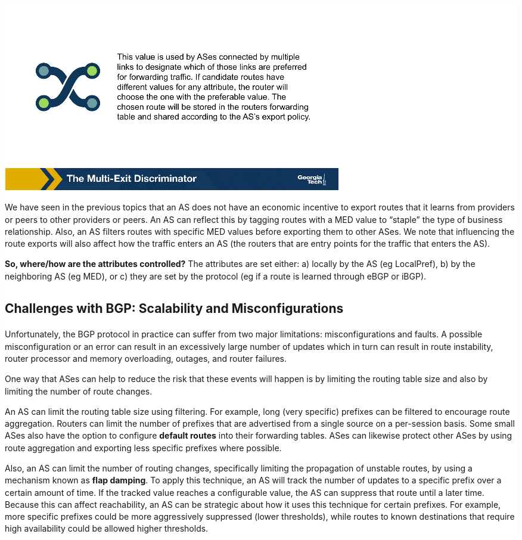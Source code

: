 ![](assets/0096.png)

We have seen in the previous topics that an AS does not have an economic incentive to export routes that it learns from providers or peers to other providers or peers. An AS can reflect this by tagging routes with a MED value to “staple” the type of business relationship. Also, an AS filters routes with specific MED values before exporting them to other ASes. We note that influencing the route exports will also affect how the traffic enters an AS (the routers that are entry points for the traffic that enters the AS).

**So, where/how are the attributes controlled?** The attributes are set either: a) locally by the AS (eg LocalPref), b) by the neighboring AS (eg MED), or c) they are set by the protocol (eg if a route is learned through eBGP or iBGP).

## Challenges with BGP: Scalability and Misconfigurations

Unfortunately, the BGP protocol in practice can suffer from two major limitations: misconfigurations and faults.  A possible misconfiguration or an error can result in an excessively large number of updates which in turn can result in route instability, router processor and memory overloading, outages, and router failures.  

One way that ASes can help to reduce the risk that these events will happen is by limiting the routing table size and also by limiting the number of route changes. 

An AS can limit the routing table size using filtering. For example, long (very specific) prefixes can be filtered to encourage route aggregation. Routers can limit the number of prefixes that are advertised from a single source on a per-session basis. Some small ASes also have the option to configure **default routes** into their forwarding tables. ASes can likewise protect other ASes by using route aggregation and exporting less specific prefixes where possible.

Also, an AS can limit the number of routing changes, specifically limiting the propagation of unstable routes, by using a mechanism known as **flap damping**. To apply this technique, an AS will track the number of updates to a specific prefix over a certain amount of time. If the tracked value reaches a configurable value, the AS can suppress that route until a later time. Because this can affect reachability, an AS can be strategic about how it uses this technique for certain prefixes. For example, more specific prefixes could be more aggressively suppressed (lower thresholds), while routes to known destinations that require high availability could be allowed higher thresholds.
